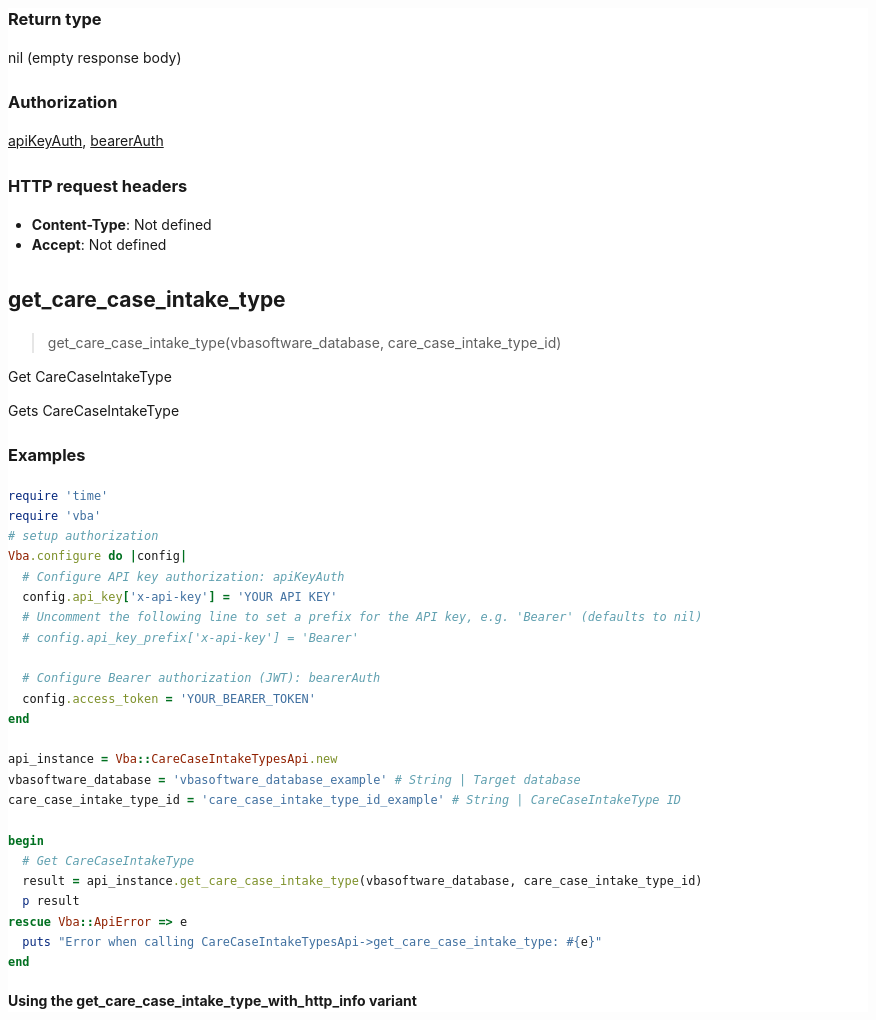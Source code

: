 ### Return type

nil (empty response body)

### Authorization

[apiKeyAuth](../README.md#apiKeyAuth), [bearerAuth](../README.md#bearerAuth)

### HTTP request headers

- **Content-Type**: Not defined
- **Accept**: Not defined


## get_care_case_intake_type

> <CareCaseIntakeTypeVBAResponse> get_care_case_intake_type(vbasoftware_database, care_case_intake_type_id)

Get CareCaseIntakeType

Gets CareCaseIntakeType

### Examples

```ruby
require 'time'
require 'vba'
# setup authorization
Vba.configure do |config|
  # Configure API key authorization: apiKeyAuth
  config.api_key['x-api-key'] = 'YOUR API KEY'
  # Uncomment the following line to set a prefix for the API key, e.g. 'Bearer' (defaults to nil)
  # config.api_key_prefix['x-api-key'] = 'Bearer'

  # Configure Bearer authorization (JWT): bearerAuth
  config.access_token = 'YOUR_BEARER_TOKEN'
end

api_instance = Vba::CareCaseIntakeTypesApi.new
vbasoftware_database = 'vbasoftware_database_example' # String | Target database
care_case_intake_type_id = 'care_case_intake_type_id_example' # String | CareCaseIntakeType ID

begin
  # Get CareCaseIntakeType
  result = api_instance.get_care_case_intake_type(vbasoftware_database, care_case_intake_type_id)
  p result
rescue Vba::ApiError => e
  puts "Error when calling CareCaseIntakeTypesApi->get_care_case_intake_type: #{e}"
end
```

#### Using the get_care_case_intake_type_with_http_info variant
